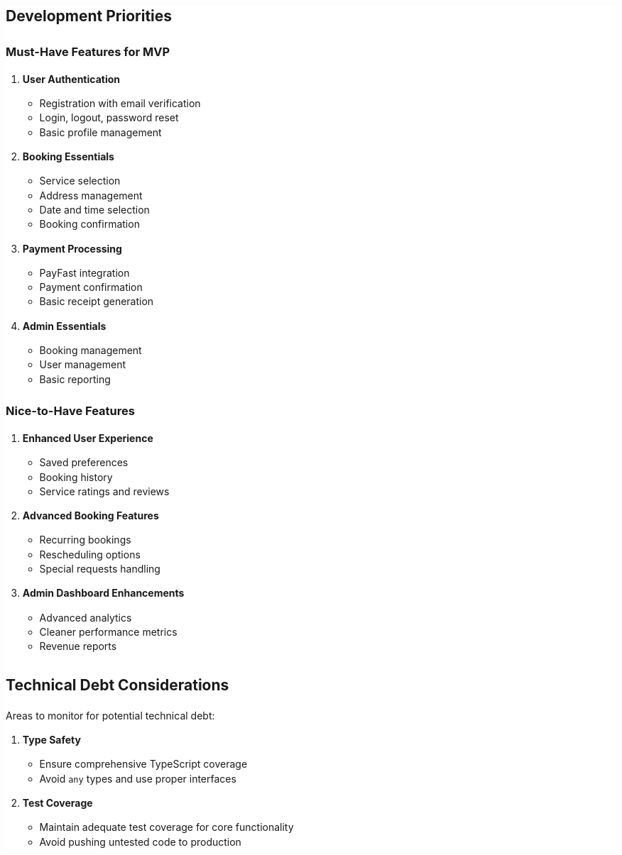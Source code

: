 ## Development Priorities

### Must-Have Features for MVP

1. **User Authentication**
   - Registration with email verification
   - Login, logout, password reset
   - Basic profile management

2. **Booking Essentials**
   - Service selection
   - Address management
   - Date and time selection
   - Booking confirmation

3. **Payment Processing**
   - PayFast integration
   - Payment confirmation
   - Basic receipt generation

4. **Admin Essentials**
   - Booking management
   - User management
   - Basic reporting

### Nice-to-Have Features

1. **Enhanced User Experience**
   - Saved preferences
   - Booking history
   - Service ratings and reviews

2. **Advanced Booking Features**
   - Recurring bookings
   - Rescheduling options
   - Special requests handling

3. **Admin Dashboard Enhancements**
   - Advanced analytics
   - Cleaner performance metrics
   - Revenue reports

## Technical Debt Considerations

Areas to monitor for potential technical debt:

1. **Type Safety**
   - Ensure comprehensive TypeScript coverage
   - Avoid `any` types and use proper interfaces

2. **Test Coverage**
   - Maintain adequate test coverage for core functionality
   - Avoid pushing untested code to production
